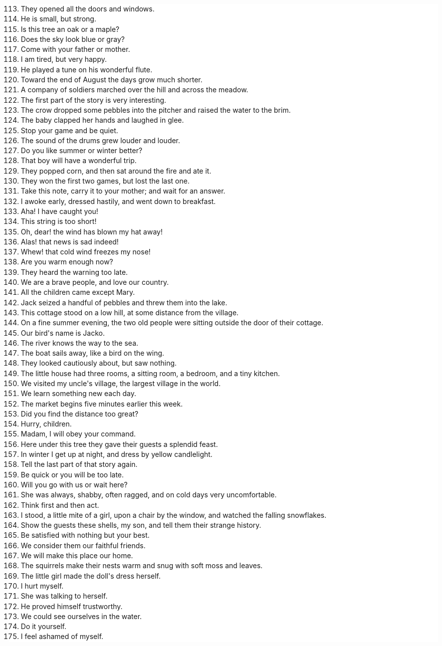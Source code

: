 113. They opened all the doors and windows.  
114. He is small, but strong.  
115. Is this tree an oak or a maple?  
116. Does the sky look blue or gray?  
117. Come with your father or mother.  
118. I am tired, but very happy.  
119. He played a tune on his wonderful flute.  
120. Toward the end of August the days grow much shorter.  
121. A company of soldiers marched over the hill and across the meadow.  
122. The first part of the story is very interesting.  
123. The crow dropped some pebbles into the pitcher and raised the water to the brim.  
124. The baby clapped her hands and laughed in glee.  
125. Stop your game and be quiet.  
126. The sound of the drums grew louder and louder.  
127. Do you like summer or winter better?  
128. That boy will have a wonderful trip.  
129. They popped corn, and then sat around the fire and ate it.  
130. They won the first two games, but lost the last one.  
131. Take this note, carry it to your mother; and wait for an answer.  
132. I awoke early, dressed hastily, and went down to breakfast.  
133. Aha! I have caught you!  
134. This string is too short!  
135. Oh, dear! the wind has blown my hat away!  
136. Alas! that news is sad indeed!  
137. Whew! that cold wind freezes my nose!  
138. Are you warm enough now?  
139. They heard the warning too late.  
140. We are a brave people, and love our country.  
141. All the children came except Mary.  
142. Jack seized a handful of pebbles and threw them into the lake.  
143. This cottage stood on a low hill, at some distance from the village.  
144. On a fine summer evening, the two old people were sitting outside the door of their cottage.  
145. Our bird's name is Jacko.  
146. The river knows the way to the sea.  
147. The boat sails away, like a bird on the wing.  
148. They looked cautiously about, but saw nothing.  
149. The little house had three rooms, a sitting room, a bedroom, and a tiny kitchen.  
150. We visited my uncle's village, the largest village in the world.  
151. We learn something new each day.  
152. The market begins five minutes earlier this week.  
153. Did you find the distance too great?  
154. Hurry, children.  
155. Madam, I will obey your command.  
156. Here under this tree they gave their guests a splendid feast.  
157. In winter I get up at night, and dress by yellow candlelight.  
158. Tell the last part of that story again.  
159. Be quick or you will be too late.  
160. Will you go with us or wait here?  
161. She was always, shabby, often ragged, and on cold days very uncomfortable.  
162. Think first and then act.  
163. I stood, a little mite of a girl, upon a chair by the window, and watched the falling snowflakes.  
164. Show the guests these shells, my son, and tell them their strange history.  
165. Be satisfied with nothing but your best.  
166. We consider them our faithful friends.  
167. We will make this place our home.  
168. The squirrels make their nests warm and snug with soft moss and leaves.  
169. The little girl made the doll's dress herself.  
170. I hurt myself.  
171. She was talking to herself.  
172. He proved himself trustworthy.  
173. We could see ourselves in the water.  
174. Do it yourself.  
175. I feel ashamed of myself.  